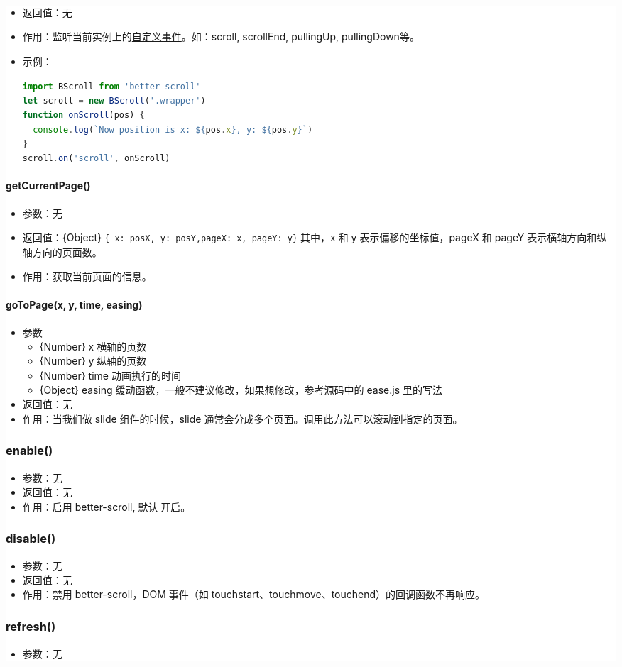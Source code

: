 - 返回值：无

- 作用：监听当前实例上的[自定义事件](https://ustbhuangyi.github.io/better-scroll/doc/zh-hans/events.html)。如：scroll, scrollEnd, pullingUp, pullingDown等。

- 示例：

  ```javascript
  import BScroll from 'better-scroll'
  let scroll = new BScroll('.wrapper')
  function onScroll(pos) {
    console.log(`Now position is x: ${pos.x}, y: ${pos.y}`)
  }
  scroll.on('scroll', onScroll)
  ```

#### getCurrentPage()

- 参数：无

- 返回值：{Object} `{ x: posX, y: posY,pageX: x, pageY: y}` 其中，x 和 y 表示偏移的坐标值，pageX 和 pageY 表示横轴方向和纵轴方向的页面数。

- 作用：获取当前页面的信息。

  


#### goToPage(x, y, time, easing)

- 参数
  - {Number} x 横轴的页数
  - {Number} y 纵轴的页数
  - {Number} time 动画执行的时间
  - {Object} easing 缓动函数，一般不建议修改，如果想修改，参考源码中的 ease.js 里的写法
- 返回值：无
- 作用：当我们做 slide 组件的时候，slide 通常会分成多个页面。调用此方法可以滚动到指定的页面。



### enable()

- 参数：无
- 返回值：无
- 作用：启用 better-scroll, 默认 开启。



### disable()

- 参数：无
- 返回值：无
- 作用：禁用 better-scroll，DOM 事件（如 touchstart、touchmove、touchend）的回调函数不再响应。



### refresh()

- 参数：无
